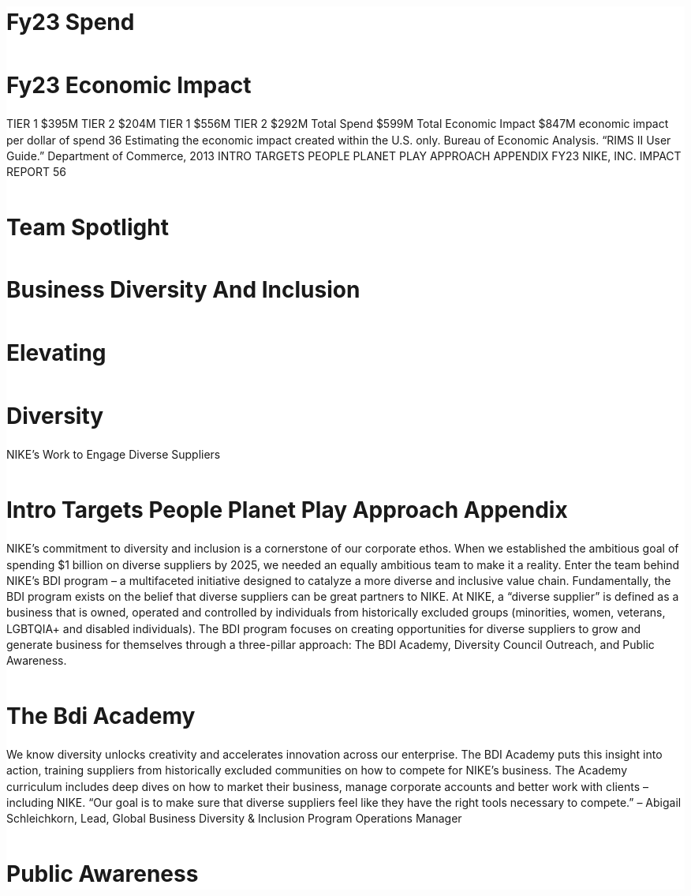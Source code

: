 # Fy23 Spend

# Fy23 Economic Impact

TIER 1 $395M TIER 2 $204M TIER 1 $556M TIER 2 $292M Total Spend $599M Total Economic Impact $847M economic impact per dollar of spend 36 Estimating the economic impact created within the U.S. only. Bureau of Economic Analysis. “RIMS II User Guide.” Department of Commerce, 2013 INTRO TARGETS PEOPLE PLANET PLAY APPROACH APPENDIX FY23 NIKE, INC. IMPACT REPORT 56

# Team Spotlight

# Business Diversity And Inclusion

# Elevating

# Diversity

NIKE’s Work to Engage Diverse Suppliers

# Intro Targets People Planet Play Approach Appendix

NIKE’s commitment to diversity and inclusion is a cornerstone of our corporate ethos. When we established the ambitious goal of spending $1 billion on diverse suppliers by 2025, we needed an equally ambitious team to make it a reality. Enter the team behind NIKE’s BDI program – a multifaceted initiative designed to catalyze a more diverse and inclusive value chain. Fundamentally, the BDI program exists on the belief that diverse suppliers can be great partners to NIKE. At NIKE, a “diverse supplier” is defined as a business that is owned, operated and controlled by individuals from historically excluded groups (minorities, women, veterans, LGBTQIA+ and disabled individuals). The BDI program focuses on creating opportunities for diverse suppliers to grow and generate business for themselves through a three-pillar approach: The BDI Academy, Diversity Council Outreach, and Public Awareness.

# The Bdi Academy

We know diversity unlocks creativity and accelerates innovation across our enterprise. The BDI Academy puts this insight into action, training suppliers from historically excluded communities on how to compete for NIKE’s business. The Academy curriculum includes deep dives on how to market their business, manage corporate accounts and better work with clients – including NIKE. “Our goal is to make sure that diverse suppliers feel like they have the right tools necessary to compete.” – Abigail Schleichkorn, Lead, Global Business Diversity & Inclusion Program Operations Manager

# Public Awareness
